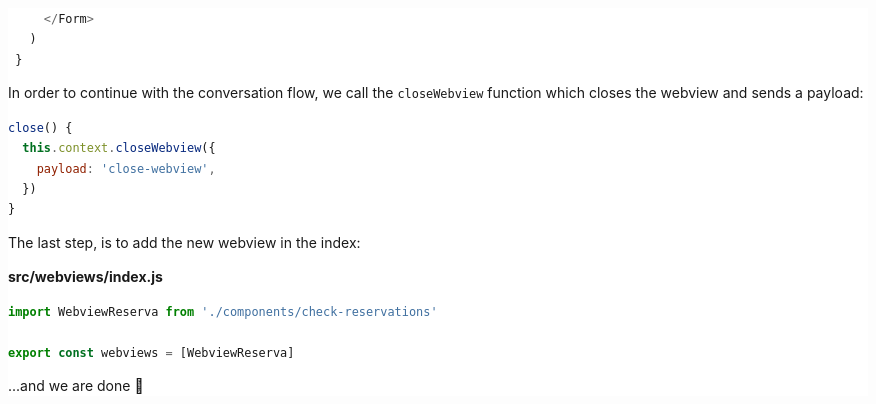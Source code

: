 ```javascript
     </Form>
   )
 }
 ```

In order to continue with the conversation flow, we call the `closeWebview` function which closes the webview and sends a payload:

```javascript
close() {
  this.context.closeWebview({
    payload: 'close-webview',
  })
}
```
The last step, is to add the new webview in the index:

**src/webviews/index.js**

```javascript
import WebviewReserva from './components/check-reservations'

export const webviews = [WebviewReserva]
```

 ...and we are done 🎉

